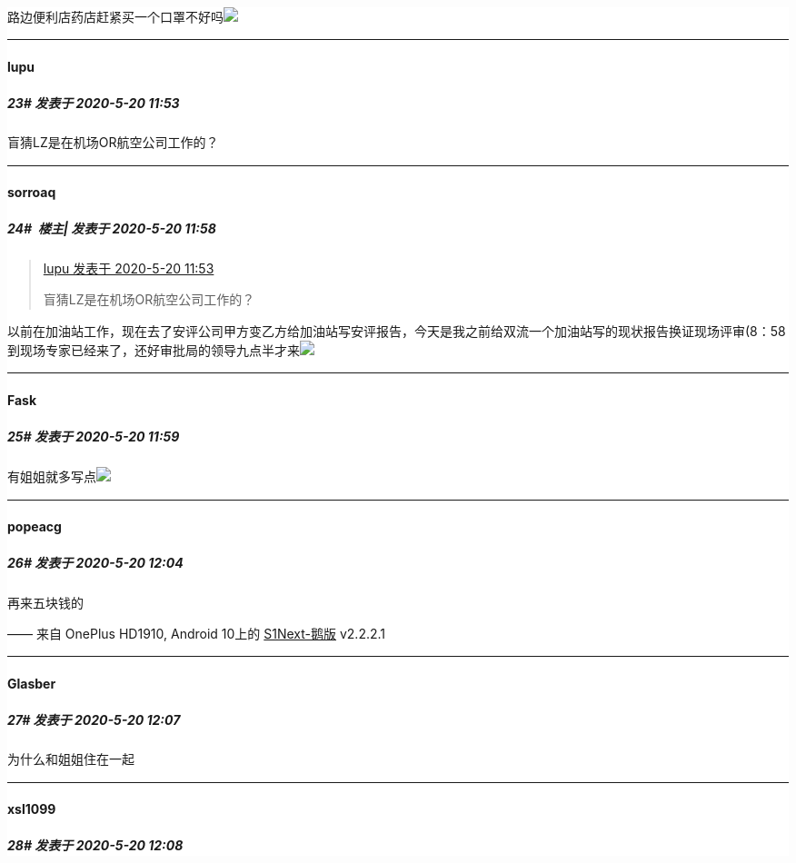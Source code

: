 
路边便利店药店赶紧买一个口罩不好吗<img src="https://static.saraba1st.com/image/smiley/face2017/001.png" referrerpolicy="no-referrer">


-----

####  lupu  
##### 23#       发表于 2020-5-20 11:53


盲猜LZ是在机场OR航空公司工作的？


-----

####  sorroaq  
##### 24#         楼主| 发表于 2020-5-20 11:58


<blockquote><a href="httphttps://bbs.saraba1st.com/2b/forum.php?mod=redirect&amp;goto=findpost&amp;pid=47487015&amp;ptid=1936386" target="_blank">lupu 发表于 2020-5-20 11:53</a>

盲猜LZ是在机场OR航空公司工作的？</blockquote>
以前在加油站工作，现在去了安评公司甲方变乙方给加油站写安评报告，今天是我之前给双流一个加油站写的现状报告换证现场评审(8：58到现场专家已经来了，还好审批局的领导九点半才来<img src="https://static.saraba1st.com/image/smiley/face2017/096.png" referrerpolicy="no-referrer">


-----

####  Fask  
##### 25#       发表于 2020-5-20 11:59


有姐姐就多写点<img src="https://static.saraba1st.com/image/smiley/face2017/046.png" referrerpolicy="no-referrer">


-----

####  popeacg  
##### 26#       发表于 2020-5-20 12:04


再来五块钱的

—— 来自 OnePlus HD1910, Android 10上的 [S1Next-鹅版](https://github.com/ykrank/S1-Next/releases) v2.2.2.1


-----

####  Glasber  
##### 27#       发表于 2020-5-20 12:07


为什么和姐姐住在一起


-----

####  xsl1099  
##### 28#       发表于 2020-5-20 12:08
